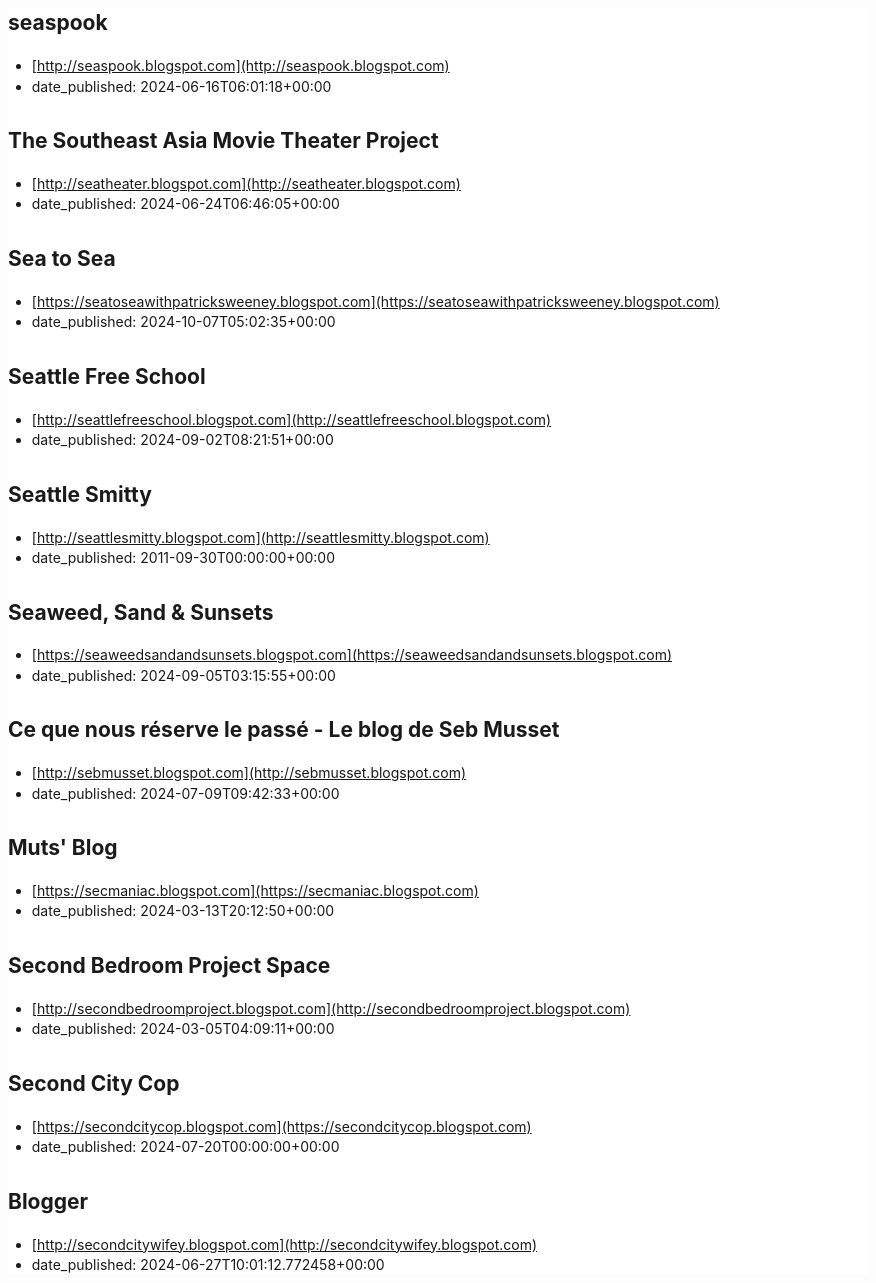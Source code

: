  ## seaspook
 - [http://seaspook.blogspot.com](http://seaspook.blogspot.com)
 - date_published: 2024-06-16T06:01:18+00:00

 ## The Southeast Asia Movie Theater Project
 - [http://seatheater.blogspot.com](http://seatheater.blogspot.com)
 - date_published: 2024-06-24T06:46:05+00:00

 ## Sea to Sea
 - [https://seatoseawithpatricksweeney.blogspot.com](https://seatoseawithpatricksweeney.blogspot.com)
 - date_published: 2024-10-07T05:02:35+00:00

 ## Seattle Free School
 - [http://seattlefreeschool.blogspot.com](http://seattlefreeschool.blogspot.com)
 - date_published: 2024-09-02T08:21:51+00:00

 ## Seattle Smitty
 - [http://seattlesmitty.blogspot.com](http://seattlesmitty.blogspot.com)
 - date_published: 2011-09-30T00:00:00+00:00

 ## Seaweed, Sand & Sunsets
 - [https://seaweedsandandsunsets.blogspot.com](https://seaweedsandandsunsets.blogspot.com)
 - date_published: 2024-09-05T03:15:55+00:00

 ## Ce que nous réserve le passé - Le blog de Seb Musset
 - [http://sebmusset.blogspot.com](http://sebmusset.blogspot.com)
 - date_published: 2024-07-09T09:42:33+00:00

 ## Muts' Blog
 - [https://secmaniac.blogspot.com](https://secmaniac.blogspot.com)
 - date_published: 2024-03-13T20:12:50+00:00

 ## Second Bedroom Project Space
 - [http://secondbedroomproject.blogspot.com](http://secondbedroomproject.blogspot.com)
 - date_published: 2024-03-05T04:09:11+00:00

 ## Second City Cop
 - [https://secondcitycop.blogspot.com](https://secondcitycop.blogspot.com)
 - date_published: 2024-07-20T00:00:00+00:00

 ## Blogger
 - [http://secondcitywifey.blogspot.com](http://secondcitywifey.blogspot.com)
 - date_published: 2024-06-27T10:01:12.772458+00:00
